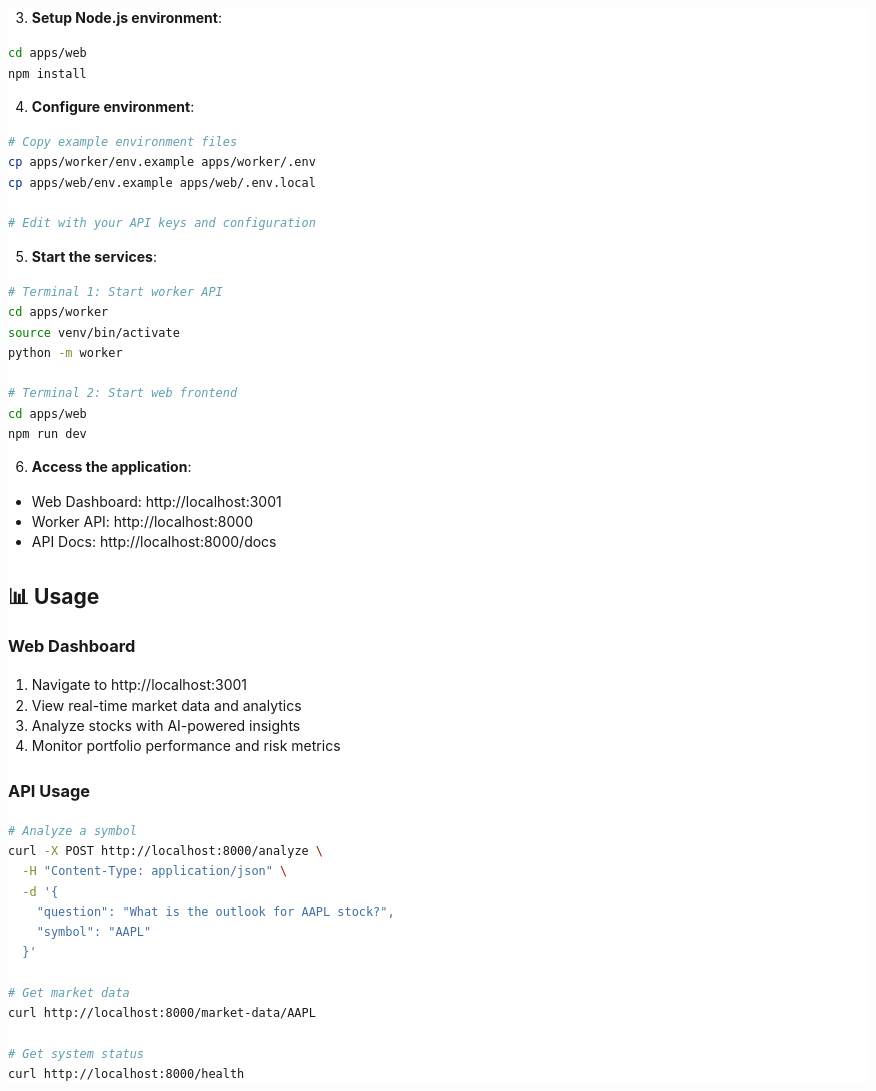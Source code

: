 3. **Setup Node.js environment**:
```bash
cd apps/web
npm install
```

4. **Configure environment**:
```bash
# Copy example environment files
cp apps/worker/env.example apps/worker/.env
cp apps/web/env.example apps/web/.env.local

# Edit with your API keys and configuration
```

5. **Start the services**:
```bash
# Terminal 1: Start worker API
cd apps/worker
source venv/bin/activate
python -m worker

# Terminal 2: Start web frontend
cd apps/web
npm run dev
```

6. **Access the application**:
- Web Dashboard: http://localhost:3001
- Worker API: http://localhost:8000
- API Docs: http://localhost:8000/docs

## 📊 Usage

### Web Dashboard
1. Navigate to http://localhost:3001
2. View real-time market data and analytics
3. Analyze stocks with AI-powered insights
4. Monitor portfolio performance and risk metrics

### API Usage
```bash
# Analyze a symbol
curl -X POST http://localhost:8000/analyze \
  -H "Content-Type: application/json" \
  -d '{
    "question": "What is the outlook for AAPL stock?",
    "symbol": "AAPL"
  }'

# Get market data
curl http://localhost:8000/market-data/AAPL

# Get system status
curl http://localhost:8000/health
```

